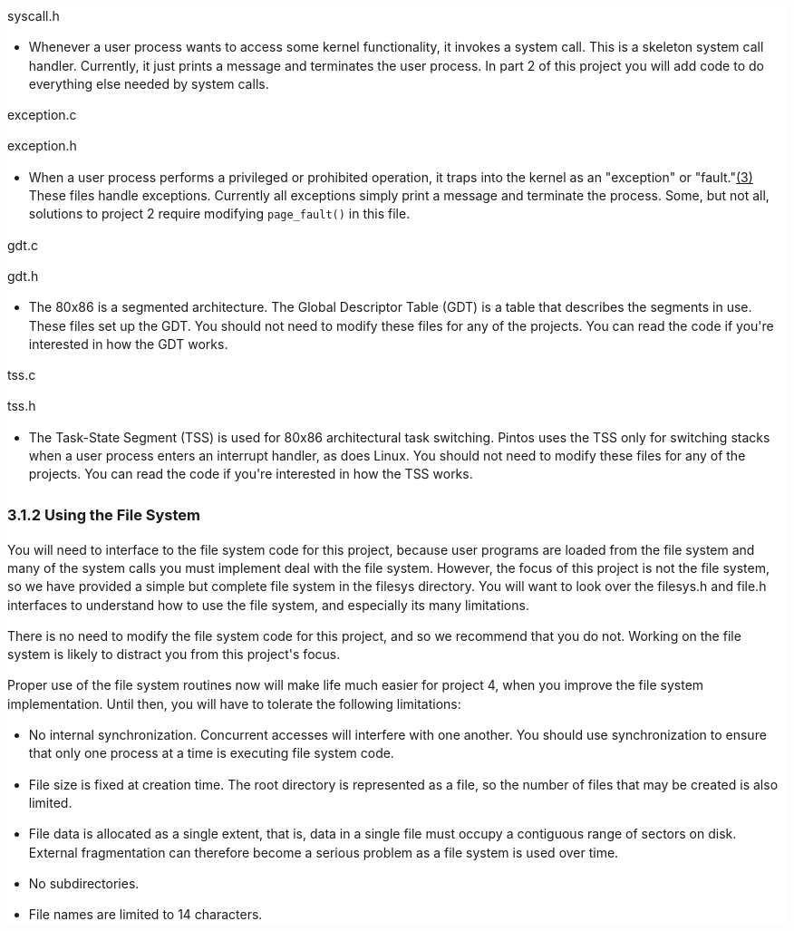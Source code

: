 syscall.h

* Whenever a user process wants to access some kernel functionality, it invokes a system call. This is a skeleton system call handler. Currently, it just prints a message and terminates the user process. In part 2 of this project you will add code to do everything else needed by system calls.

exception.c

exception.h

* When a user process performs a privileged or prohibited operation, it traps into the kernel as an "exception" or "fault."[(3)](https://web.stanford.edu/pintos_fot.html#FOOT3) These files handle exceptions. Currently all exceptions simply print a message and terminate the process. Some, but not all, solutions to project 2 require modifying `page_fault()` in this file.

gdt.c

gdt.h

* The 80x86 is a segmented architecture. The Global Descriptor Table (GDT) is a table that describes the segments in use. These files set up the GDT. You should not need to modify these files for any of the projects. You can read the code if you're interested in how the GDT works.

tss.c

tss.h

* The Task-State Segment (TSS) is used for 80x86 architectural task switching. Pintos uses the TSS only for switching stacks when a user process enters an interrupt handler, as does Linux. You should not need to modify these files for any of the projects. You can read the code if you're interested in how the TSS works.

### 3.1.2 Using the File System

You will need to interface to the file system code for this project, because user programs are loaded from the file system and many of the system calls you must implement deal with the file system. However, the focus of this project is not the file system, so we have provided a simple but complete file system in the filesys directory. You will want to look over the filesys.h and file.h interfaces to understand how to use the file system, and especially its many limitations.

There is no need to modify the file system code for this project, and so we recommend that you do not. Working on the file system is likely to distract you from this project's focus.

Proper use of the file system routines now will make life much easier for project 4, when you improve the file system implementation. Until then, you will have to tolerate the following limitations:

*   No internal synchronization. Concurrent accesses will interfere with one another. You should use synchronization to ensure that only one process at a time is executing file system code.
    
*   File size is fixed at creation time. The root directory is represented as a file, so the number of files that may be created is also limited.
    
*   File data is allocated as a single extent, that is, data in a single file must occupy a contiguous range of sectors on disk. External fragmentation can therefore become a serious problem as a file system is used over time.
    
*   No subdirectories.
    
*   File names are limited to 14 characters.
    